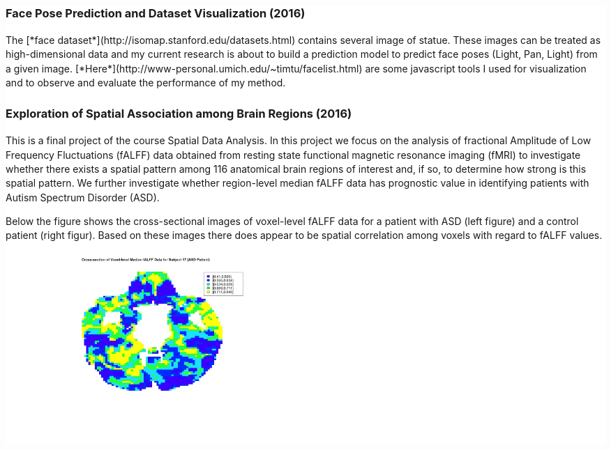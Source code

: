 
<h3> Face Pose Prediction and Dataset Visualization (2016)</h3>
The [*face dataset*](http://isomap.stanford.edu/datasets.html) contains several image of statue. These images can be treated as high-dimensional data and my current research is about to build a prediction model to predict face poses (Light, Pan, Light) from a given image. [*Here*](http://www-personal.umich.edu/~timtu/facelist.html) are some javascript tools I used for visualization and to observe and evaluate the performance of my method.

<h3> Exploration of Spatial Association among Brain Regions (2016)</h3>

This is a final project of the course Spatial Data Analysis. In this project we focus on the analysis of fractional Amplitude of Low Frequency Fluctuations (fALFF) data obtained from resting state functional magnetic resonance imaging (fMRI) to investigate whether there exists a spatial pattern among 116 anatomical brain regions of interest and, if so, to determine how strong is this spatial pattern. We further investigate whether region-level median fALFF data has prognostic value in identifying patients with Autism Spectrum Disorder (ASD).

Below the figure shows the cross-sectional images of voxel-level fALFF data for a patient with ASD (left figure) and a control patient (right figur). Based on these images there does appear to be spatial correlation among voxels with regard to fALFF values.

<figure class="half">
	<img src="../images/brain1.jpeg" style="width: 40%;">